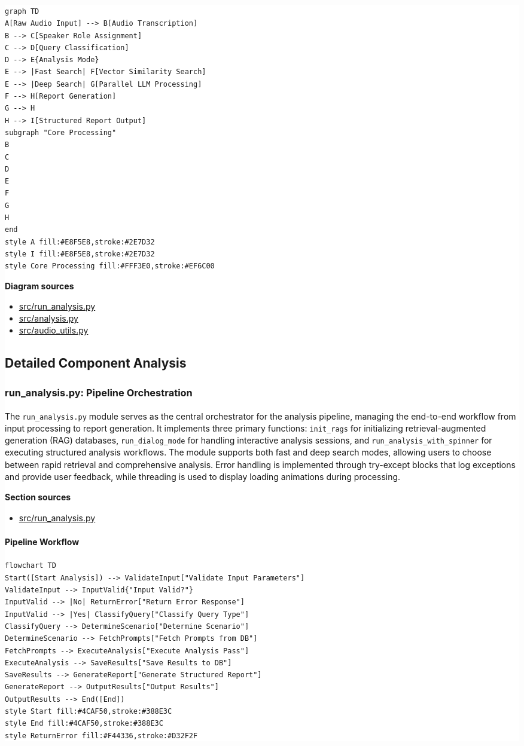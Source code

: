 ```mermaid
graph TD
A[Raw Audio Input] --> B[Audio Transcription]
B --> C[Speaker Role Assignment]
C --> D[Query Classification]
D --> E{Analysis Mode}
E --> |Fast Search| F[Vector Similarity Search]
E --> |Deep Search| G[Parallel LLM Processing]
F --> H[Report Generation]
G --> H
H --> I[Structured Report Output]
subgraph "Core Processing"
B
C
D
E
F
G
H
end
style A fill:#E8F5E8,stroke:#2E7D32
style I fill:#E8F5E8,stroke:#2E7D32
style Core Processing fill:#FFF3E0,stroke:#EF6C00
```

**Diagram sources**
- [src/run_analysis.py](file://src/run_analysis.py#L1-L343)
- [src/analysis.py](file://src/analysis.py#L1-L490)
- [src/audio_utils.py](file://src/audio_utils.py#L1-L49)

## Detailed Component Analysis

### run_analysis.py: Pipeline Orchestration
The `run_analysis.py` module serves as the central orchestrator for the analysis pipeline, managing the end-to-end workflow from input processing to report generation. It implements three primary functions: `init_rags` for initializing retrieval-augmented generation (RAG) databases, `run_dialog_mode` for handling interactive analysis sessions, and `run_analysis_with_spinner` for executing structured analysis workflows. The module supports both fast and deep search modes, allowing users to choose between rapid retrieval and comprehensive analysis. Error handling is implemented through try-except blocks that log exceptions and provide user feedback, while threading is used to display loading animations during processing.

**Section sources**
- [src/run_analysis.py](file://src/run_analysis.py#L1-L343)

#### Pipeline Workflow
```mermaid
flowchart TD
Start([Start Analysis]) --> ValidateInput["Validate Input Parameters"]
ValidateInput --> InputValid{"Input Valid?"}
InputValid --> |No| ReturnError["Return Error Response"]
InputValid --> |Yes| ClassifyQuery["Classify Query Type"]
ClassifyQuery --> DetermineScenario["Determine Scenario"]
DetermineScenario --> FetchPrompts["Fetch Prompts from DB"]
FetchPrompts --> ExecuteAnalysis["Execute Analysis Pass"]
ExecuteAnalysis --> SaveResults["Save Results to DB"]
SaveResults --> GenerateReport["Generate Structured Report"]
GenerateReport --> OutputResults["Output Results"]
OutputResults --> End([End])
style Start fill:#4CAF50,stroke:#388E3C
style End fill:#4CAF50,stroke:#388E3C
style ReturnError fill:#F44336,stroke:#D32F2F
```
